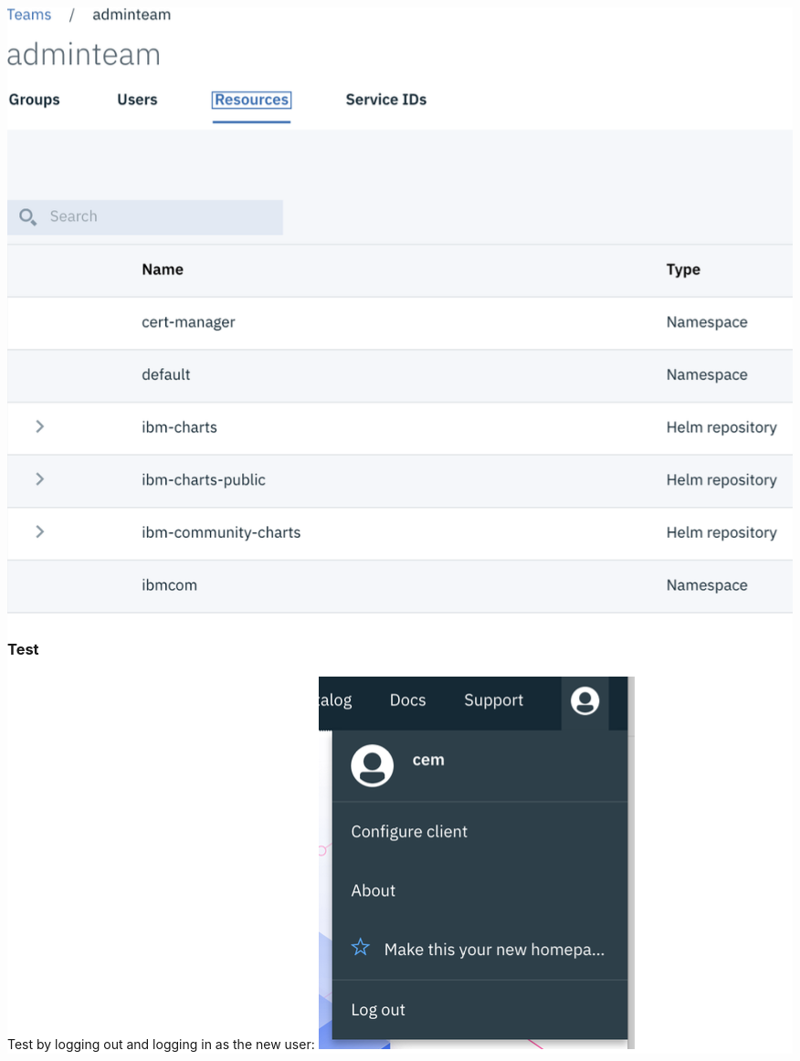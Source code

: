 ![Catalog](img/openldap11.png "Catalog")

###	Test
Test by logging out and logging in as the new user:
![Catalog](img/openldap12.png "Catalog")
